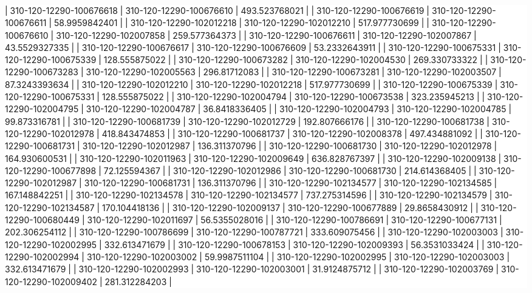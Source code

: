 | 310-120-12290-100676618 | 310-120-12290-100676610 | 493.523768021 |
| 310-120-12290-100676619 | 310-120-12290-100676611 | 58.9959842401 |
| 310-120-12290-102012218 | 310-120-12290-102012210 | 517.977730699 |
| 310-120-12290-100676610 | 310-120-12290-102007858 | 259.577364373 |
| 310-120-12290-100676611 | 310-120-12290-102007867 | 43.5529327335 |
| 310-120-12290-100676617 | 310-120-12290-100676609 | 53.2332643911 |
| 310-120-12290-100675331 | 310-120-12290-100675339 | 128.555875022 |
| 310-120-12290-100673282 | 310-120-12290-102004530 | 269.330733322 |
| 310-120-12290-100673283 | 310-120-12290-102005563 | 296.81712083 |
| 310-120-12290-100673281 | 310-120-12290-102003507 | 87.3243393634 |
| 310-120-12290-102012210 | 310-120-12290-102012218 | 517.977730699 |
| 310-120-12290-100675339 | 310-120-12290-100675331 | 128.555875022 |
| 310-120-12290-102004794 | 310-120-12290-100673538 | 323.235945213 |
| 310-120-12290-102004795 | 310-120-12290-102004787 | 36.8418336405 |
| 310-120-12290-102004793 | 310-120-12290-102004785 | 99.873316781 |
| 310-120-12290-100681739 | 310-120-12290-102012729 | 192.807666176 |
| 310-120-12290-100681738 | 310-120-12290-102012978 | 418.843474853 |
| 310-120-12290-100681737 | 310-120-12290-102008378 | 497.434881092 |
| 310-120-12290-100681731 | 310-120-12290-102012987 | 136.311370796 |
| 310-120-12290-100681730 | 310-120-12290-102012978 | 164.930600531 |
| 310-120-12290-102011963 | 310-120-12290-102009649 | 636.828767397 |
| 310-120-12290-102009138 | 310-120-12290-100677898 | 72.125594367 |
| 310-120-12290-102012986 | 310-120-12290-100681730 | 214.614368405 |
| 310-120-12290-102012987 | 310-120-12290-100681731 | 136.311370796 |
| 310-120-12290-102134577 | 310-120-12290-102134585 | 167.148842251 |
| 310-120-12290-102134578 | 310-120-12290-102134577 | 737.275314596 |
| 310-120-12290-102134579 | 310-120-12290-102134587 | 170.104418136 |
| 310-120-12290-102009137 | 310-120-12290-100677889 | 29.8658430912 |
| 310-120-12290-100680449 | 310-120-12290-102011697 | 56.5355028016 |
| 310-120-12290-100786691 | 310-120-12290-100677131 | 202.306254112 |
| 310-120-12290-100786699 | 310-120-12290-100787721 | 333.609075456 |
| 310-120-12290-102003003 | 310-120-12290-102002995 | 332.613471679 |
| 310-120-12290-100678153 | 310-120-12290-102009393 | 56.3531033424 |
| 310-120-12290-102002994 | 310-120-12290-102003002 | 59.9987511104 |
| 310-120-12290-102002995 | 310-120-12290-102003003 | 332.613471679 |
| 310-120-12290-102002993 | 310-120-12290-102003001 | 31.9124875712 |
| 310-120-12290-102003769 | 310-120-12290-102009402 | 281.312284203 |
